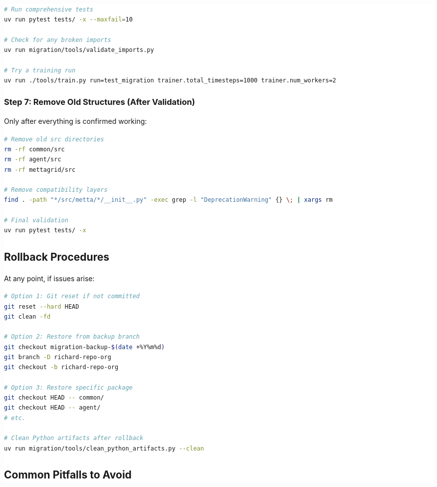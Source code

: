```bash
# Run comprehensive tests
uv run pytest tests/ -x --maxfail=10

# Check for any broken imports
uv run migration/tools/validate_imports.py

# Try a training run
uv run ./tools/train.py run=test_migration trainer.total_timesteps=1000 trainer.num_workers=2
```

### Step 7: Remove Old Structures (After Validation)

Only after everything is confirmed working:

```bash
# Remove old src directories
rm -rf common/src
rm -rf agent/src  
rm -rf mettagrid/src

# Remove compatibility layers
find . -path "*/src/metta/*/__init__.py" -exec grep -l "DeprecationWarning" {} \; | xargs rm

# Final validation
uv run pytest tests/ -x
```

## Rollback Procedures

At any point, if issues arise:

```bash
# Option 1: Git reset if not committed
git reset --hard HEAD
git clean -fd

# Option 2: Restore from backup branch
git checkout migration-backup-$(date +%Y%m%d)
git branch -D richard-repo-org
git checkout -b richard-repo-org

# Option 3: Restore specific package
git checkout HEAD -- common/
git checkout HEAD -- agent/
# etc.

# Clean Python artifacts after rollback
uv run migration/tools/clean_python_artifacts.py --clean
```

## Common Pitfalls to Avoid
